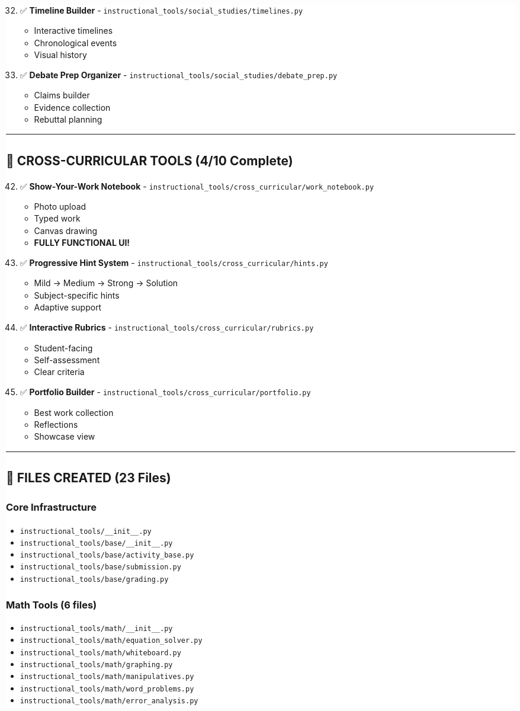 32. ✅ **Timeline Builder** - `instructional_tools/social_studies/timelines.py`
    - Interactive timelines
    - Chronological events
    - Visual history

38. ✅ **Debate Prep Organizer** - `instructional_tools/social_studies/debate_prep.py`
    - Claims builder
    - Evidence collection
    - Rebuttal planning

---

## 🎨 CROSS-CURRICULAR TOOLS (4/10 Complete)

42. ✅ **Show-Your-Work Notebook** - `instructional_tools/cross_curricular/work_notebook.py`
    - Photo upload
    - Typed work
    - Canvas drawing
    - **FULLY FUNCTIONAL UI!**

43. ✅ **Progressive Hint System** - `instructional_tools/cross_curricular/hints.py`
    - Mild → Medium → Strong → Solution
    - Subject-specific hints
    - Adaptive support

44. ✅ **Interactive Rubrics** - `instructional_tools/cross_curricular/rubrics.py`
    - Student-facing
    - Self-assessment
    - Clear criteria

46. ✅ **Portfolio Builder** - `instructional_tools/cross_curricular/portfolio.py`
    - Best work collection
    - Reflections
    - Showcase view

---

## 📁 FILES CREATED (23 Files)

### Core Infrastructure
- `instructional_tools/__init__.py`
- `instructional_tools/base/__init__.py`
- `instructional_tools/base/activity_base.py`
- `instructional_tools/base/submission.py`
- `instructional_tools/base/grading.py`

### Math Tools (6 files)
- `instructional_tools/math/__init__.py`
- `instructional_tools/math/equation_solver.py`
- `instructional_tools/math/whiteboard.py`
- `instructional_tools/math/graphing.py`
- `instructional_tools/math/manipulatives.py`
- `instructional_tools/math/word_problems.py`
- `instructional_tools/math/error_analysis.py`
